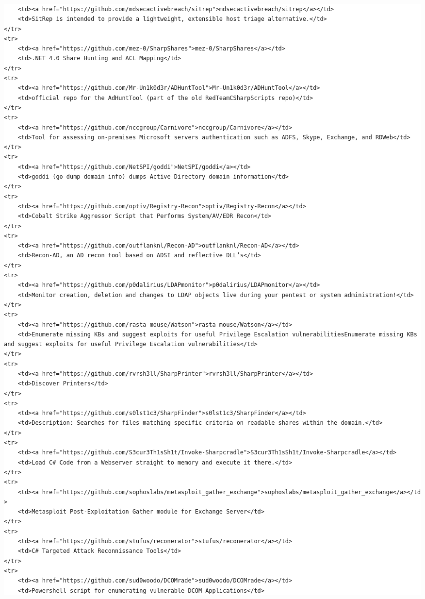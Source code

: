         <td><a href="https://github.com/mdsecactivebreach/sitrep">mdsecactivebreach/sitrep</a></td>
        <td>SitRep is intended to provide a lightweight, extensible host triage alternative.</td>
    </tr>
    <tr>
        <td><a href="https://github.com/mez-0/SharpShares">mez-0/SharpShares</a></td>
        <td>.NET 4.0 Share Hunting and ACL Mapping</td>
    </tr>
    <tr>
        <td><a href="https://github.com/Mr-Un1k0d3r/ADHuntTool">Mr-Un1k0d3r/ADHuntTool</a></td>
        <td>official repo for the AdHuntTool (part of the old RedTeamCSharpScripts repo)</td>
    </tr>
    <tr>
        <td><a href="https://github.com/nccgroup/Carnivore">nccgroup/Carnivore</a></td>
        <td>Tool for assessing on-premises Microsoft servers authentication such as ADFS, Skype, Exchange, and RDWeb</td>
    </tr>
    <tr>
        <td><a href="https://github.com/NetSPI/goddi">NetSPI/goddi</a></td>
        <td>goddi (go dump domain info) dumps Active Directory domain information</td>
    </tr>
    <tr>
        <td><a href="https://github.com/optiv/Registry-Recon">optiv/Registry-Recon</a></td>
        <td>Cobalt Strike Aggressor Script that Performs System/AV/EDR Recon</td>
    </tr>
    <tr>
        <td><a href="https://github.com/outflanknl/Recon-AD">outflanknl/Recon-AD</a></td>
        <td>Recon-AD, an AD recon tool based on ADSI and reflective DLL’s</td>
    </tr>
    <tr>
        <td><a href="https://github.com/p0dalirius/LDAPmonitor">p0dalirius/LDAPmonitor</a></td>
        <td>Monitor creation, deletion and changes to LDAP objects live during your pentest or system administration!</td>
    </tr>
    <tr>
        <td><a href="https://github.com/rasta-mouse/Watson">rasta-mouse/Watson</a></td>
        <td>Enumerate missing KBs and suggest exploits for useful Privilege Escalation vulnerabilitiesEnumerate missing KBs and suggest exploits for useful Privilege Escalation vulnerabilities</td>
    </tr>
    <tr>
        <td><a href="https://github.com/rvrsh3ll/SharpPrinter">rvrsh3ll/SharpPrinter</a></td>
        <td>Discover Printers</td>
    </tr>
    <tr>
        <td><a href="https://github.com/s0lst1c3/SharpFinder">s0lst1c3/SharpFinder</a></td>
        <td>Description: Searches for files matching specific criteria on readable shares within the domain.</td>
    </tr>
    <tr>
        <td><a href="https://github.com/S3cur3Th1sSh1t/Invoke-Sharpcradle">S3cur3Th1sSh1t/Invoke-Sharpcradle</a></td>
        <td>Load C# Code from a Webserver straight to memory and execute it there.</td>
    </tr>
    <tr>
        <td><a href="https://github.com/sophoslabs/metasploit_gather_exchange">sophoslabs/metasploit_gather_exchange</a></td>
        <td>Metasploit Post-Exploitation Gather module for Exchange Server</td>
    </tr>
    <tr>
        <td><a href="https://github.com/stufus/reconerator">stufus/reconerator</a></td>
        <td>C# Targeted Attack Reconnissance Tools</td>
    </tr>
    <tr>
        <td><a href="https://github.com/sud0woodo/DCOMrade">sud0woodo/DCOMrade</a></td>
        <td>Powershell script for enumerating vulnerable DCOM Applications</td>